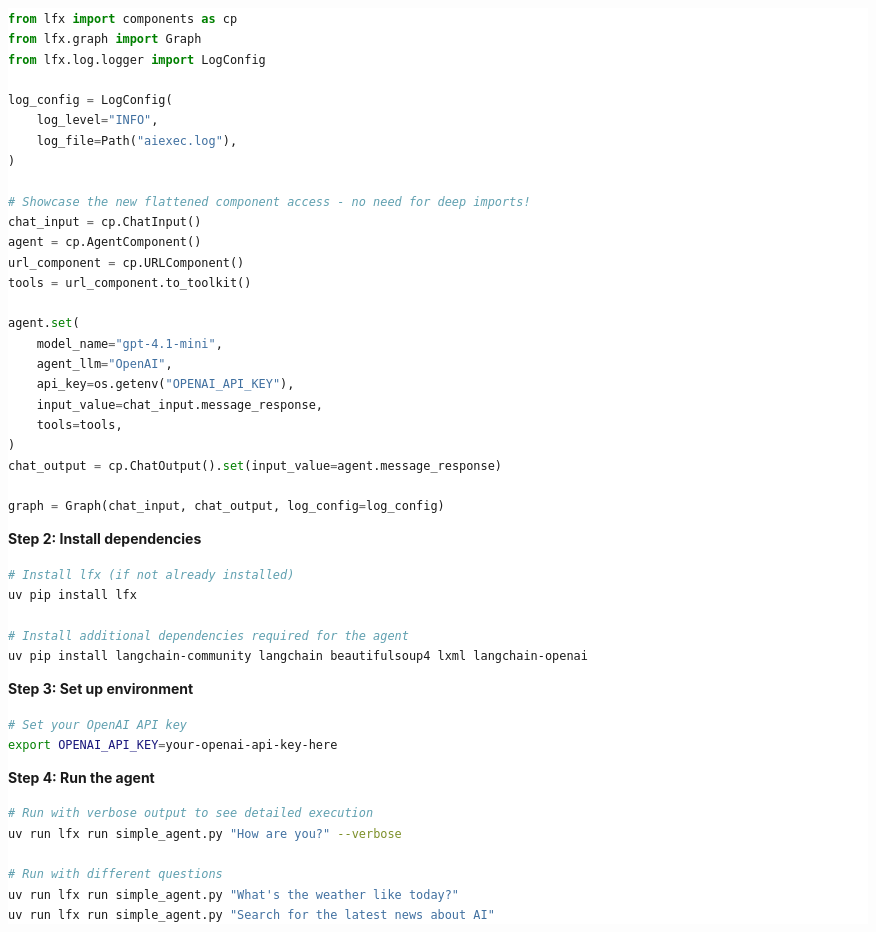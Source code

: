```python
from lfx import components as cp
from lfx.graph import Graph
from lfx.log.logger import LogConfig

log_config = LogConfig(
    log_level="INFO",
    log_file=Path("aiexec.log"),
)

# Showcase the new flattened component access - no need for deep imports!
chat_input = cp.ChatInput()
agent = cp.AgentComponent()
url_component = cp.URLComponent()
tools = url_component.to_toolkit()

agent.set(
    model_name="gpt-4.1-mini",
    agent_llm="OpenAI",
    api_key=os.getenv("OPENAI_API_KEY"),
    input_value=chat_input.message_response,
    tools=tools,
)
chat_output = cp.ChatOutput().set(input_value=agent.message_response)

graph = Graph(chat_input, chat_output, log_config=log_config)
```

**Step 2: Install dependencies**

```bash
# Install lfx (if not already installed)
uv pip install lfx

# Install additional dependencies required for the agent
uv pip install langchain-community langchain beautifulsoup4 lxml langchain-openai
```

**Step 3: Set up environment**

```bash
# Set your OpenAI API key
export OPENAI_API_KEY=your-openai-api-key-here
```

**Step 4: Run the agent**

```bash
# Run with verbose output to see detailed execution
uv run lfx run simple_agent.py "How are you?" --verbose

# Run with different questions
uv run lfx run simple_agent.py "What's the weather like today?"
uv run lfx run simple_agent.py "Search for the latest news about AI"
```
